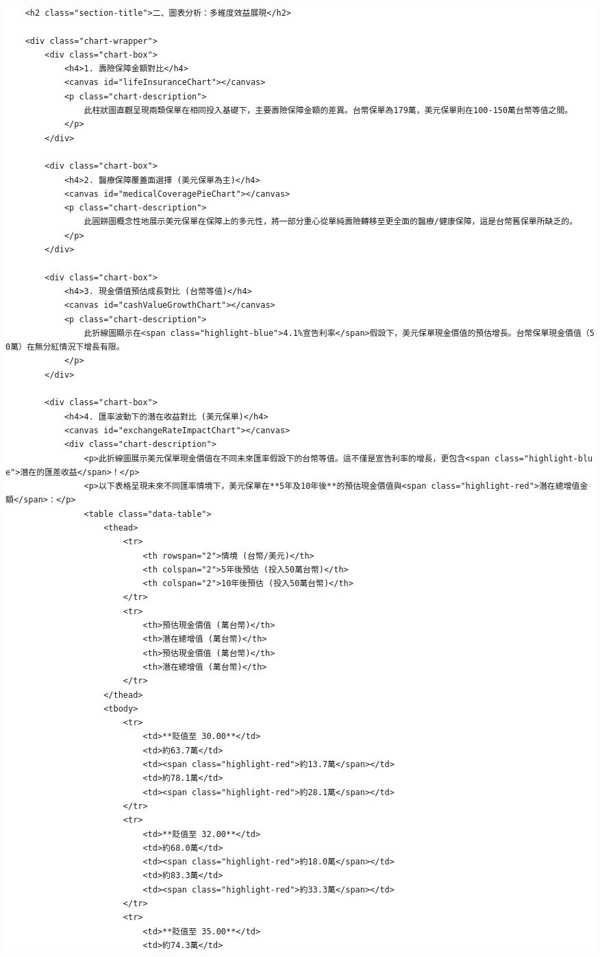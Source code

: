 
        <h2 class="section-title">二、圖表分析：多維度效益展現</h2>

        <div class="chart-wrapper">
            <div class="chart-box">
                <h4>1. 壽險保障金額對比</h4>
                <canvas id="lifeInsuranceChart"></canvas>
                <p class="chart-description">
                    此柱狀圖直觀呈現兩類保單在相同投入基礎下，主要壽險保障金額的差異。台幣保單為179萬，美元保單則在100-150萬台幣等值之間。
                </p>
            </div>

            <div class="chart-box">
                <h4>2. 醫療保障覆蓋面選擇 (美元保單為主)</h4>
                <canvas id="medicalCoveragePieChart"></canvas>
                <p class="chart-description">
                    此圓餅圖概念性地展示美元保單在保障上的多元性，將一部分重心從單純壽險轉移至更全面的醫療/健康保障，這是台幣舊保單所缺乏的。
                </p>
            </div>

            <div class="chart-box">
                <h4>3. 現金價值預估成長對比 (台幣等值)</h4>
                <canvas id="cashValueGrowthChart"></canvas>
                <p class="chart-description">
                    此折線圖顯示在<span class="highlight-blue">4.1%宣告利率</span>假設下，美元保單現金價值的預估增長。台幣保單現金價值（50萬）在無分紅情況下增長有限。
                </p>
            </div>

            <div class="chart-box">
                <h4>4. 匯率波動下的潛在收益對比 (美元保單)</h4>
                <canvas id="exchangeRateImpactChart"></canvas>
                <div class="chart-description">
                    <p>此折線圖展示美元保單現金價值在不同未來匯率假設下的台幣等值。這不僅是宣告利率的增長，更包含<span class="highlight-blue">潛在的匯差收益</span>！</p>
                    <p>以下表格呈現未來不同匯率情境下，美元保單在**5年及10年後**的預估現金價值與<span class="highlight-red">潛在總增值金額</span>：</p>
                    <table class="data-table">
                        <thead>
                            <tr>
                                <th rowspan="2">情境 (台幣/美元)</th>
                                <th colspan="2">5年後預估 (投入50萬台幣)</th>
                                <th colspan="2">10年後預估 (投入50萬台幣)</th>
                            </tr>
                            <tr>
                                <th>預估現金價值 (萬台幣)</th>
                                <th>潛在總增值 (萬台幣)</th>
                                <th>預估現金價值 (萬台幣)</th>
                                <th>潛在總增值 (萬台幣)</th>
                            </tr>
                        </thead>
                        <tbody>
                            <tr>
                                <td>**貶值至 30.00**</td>
                                <td>約63.7萬</td>
                                <td><span class="highlight-red">約13.7萬</span></td>
                                <td>約78.1萬</td>
                                <td><span class="highlight-red">約28.1萬</span></td>
                            </tr>
                            <tr>
                                <td>**貶值至 32.00**</td>
                                <td>約68.0萬</td>
                                <td><span class="highlight-red">約18.0萬</span></td>
                                <td>約83.3萬</td>
                                <td><span class="highlight-red">約33.3萬</span></td>
                            </tr>
                            <tr>
                                <td>**貶值至 35.00**</td>
                                <td>約74.3萬</td>